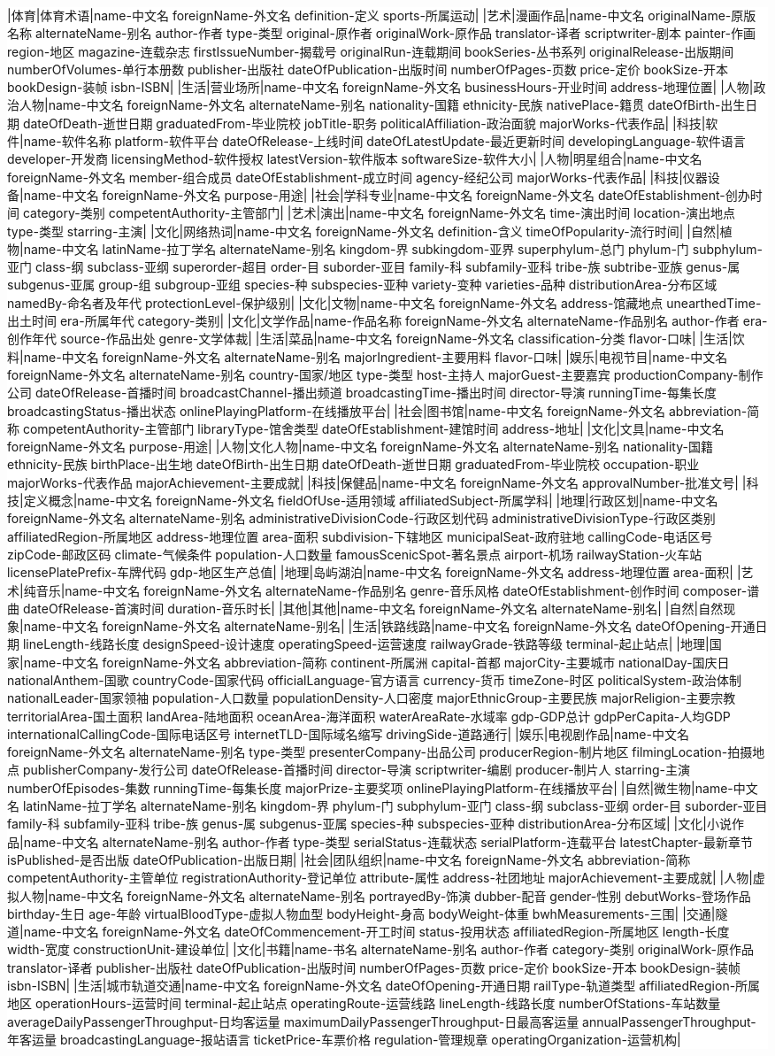 |体育|体育术语|name-中文名		foreignName-外文名		definition-定义		sports-所属运动|
|艺术|漫画作品|name-中文名		originalName-原版名称		alternateName-别名		author-作者		type-类型		original-原作者		originalWork-原作品		translator-译者		scriptwriter-剧本		painter-作画		region-地区		magazine-连载杂志		firstIssueNumber-揭载号		originalRun-连载期间		bookSeries-丛书系列		originalRelease-出版期间		numberOfVolumes-单行本册数		publisher-出版社		dateOfPublication-出版时间		numberOfPages-页数		price-定价		bookSize-开本		bookDesign-装帧		isbn-ISBN|
|生活|营业场所|name-中文名		foreignName-外文名		businessHours-开业时间		address-地理位置|
|人物|政治人物|name-中文名		foreignName-外文名		alternateName-别名		nationality-国籍		ethnicity-民族		nativePlace-籍贯		dateOfBirth-出生日期		dateOfDeath-逝世日期		graduatedFrom-毕业院校		jobTitle-职务		politicalAffiliation-政治面貌		majorWorks-代表作品|
|科技|软件|name-软件名称		platform-软件平台		dateOfRelease-上线时间		dateOfLatestUpdate-最近更新时间		developingLanguage-软件语言		developer-开发商		licensingMethod-软件授权		latestVersion-软件版本		softwareSize-软件大小|
|人物|明星组合|name-中文名		foreignName-外文名		member-组合成员		dateOfEstablishment-成立时间		agency-经纪公司		majorWorks-代表作品|
|科技|仪器设备|name-中文名		foreignName-外文名		purpose-用途|
|社会|学科专业|name-中文名		foreignName-外文名		dateOfEstablishment-创办时间		category-类别		competentAuthority-主管部门|
|艺术|演出|name-中文名		foreignName-外文名		time-演出时间		location-演出地点		type-类型		starring-主演|
|文化|网络热词|name-中文名		foreignName-外文名		definition-含义		timeOfPopularity-流行时间|
|自然|植物|name-中文名		latinName-拉丁学名		alternateName-别名		kingdom-界		subkingdom-亚界		superphylum-总门		phylum-门		subphylum-亚门		class-纲		subclass-亚纲		superorder-超目		order-目		suborder-亚目		family-科		subfamily-亚科		tribe-族		subtribe-亚族		genus-属		subgenus-亚属		group-组		subgroup-亚组		species-种		subspecies-亚种		variety-变种		varieties-品种		distributionArea-分布区域		namedBy-命名者及年代		protectionLevel-保护级别|
|文化|文物|name-中文名		foreignName-外文名		address-馆藏地点		unearthedTime-出土时间		era-所属年代		category-类别|
|文化|文学作品|name-作品名称		foreignName-外文名		alternateName-作品别名		author-作者		era-创作年代		source-作品出处		genre-文学体裁|
|生活|菜品|name-中文名		foreignName-外文名		classification-分类		flavor-口味|
|生活|饮料|name-中文名		foreignName-外文名		alternateName-别名		majorIngredient-主要用料		flavor-口味|
|娱乐|电视节目|name-中文名		foreignName-外文名		alternateName-别名		country-国家/地区		type-类型		host-主持人		majorGuest-主要嘉宾		productionCompany-制作公司		dateOfRelease-首播时间		broadcastChannel-播出频道		broadcastingTime-播出时间		director-导演		runningTime-每集长度		broadcastingStatus-播出状态		onlinePlayingPlatform-在线播放平台|
|社会|图书馆|name-中文名		foreignName-外文名		abbreviation-简称		competentAuthority-主管部门		libraryType-馆舍类型		dateOfEstablishment-建馆时间		address-地址|
|文化|文具|name-中文名		foreignName-外文名		purpose-用途|
|人物|文化人物|name-中文名		foreignName-外文名		alternateName-别名		nationality-国籍		ethnicity-民族		birthPlace-出生地		dateOfBirth-出生日期		dateOfDeath-逝世日期		graduatedFrom-毕业院校		occupation-职业		majorWorks-代表作品		majorAchievement-主要成就|
|科技|保健品|name-中文名		foreignName-外文名		approvalNumber-批准文号|
|科技|定义概念|name-中文名		foreignName-外文名		fieldOfUse-适用领域		affiliatedSubject-所属学科|
|地理|行政区划|name-中文名		foreignName-外文名		alternateName-别名		administrativeDivisionCode-行政区划代码		administrativeDivisionType-行政区类别		affiliatedRegion-所属地区		address-地理位置		area-面积		subdivision-下辖地区		municipalSeat-政府驻地		callingCode-电话区号		zipCode-邮政区码		climate-气候条件		population-人口数量		famousScenicSpot-著名景点		airport-机场		railwayStation-火车站		licensePlatePrefix-车牌代码		gdp-地区生产总值|
|地理|岛屿湖泊|name-中文名		foreignName-外文名		address-地理位置		area-面积|
|艺术|纯音乐|name-中文名		foreignName-外文名		alternateName-作品别名		genre-音乐风格		dateOfEstablishment-创作时间		composer-谱曲		dateOfRelease-首演时间		duration-音乐时长|
|其他|其他|name-中文名		foreignName-外文名		alternateName-别名|
|自然|自然现象|name-中文名		foreignName-外文名		alternateName-别名|
|生活|铁路线路|name-中文名		foreignName-外文名		dateOfOpening-开通日期		lineLength-线路长度		designSpeed-设计速度		operatingSpeed-运营速度		railwayGrade-铁路等级		terminal-起止站点|
|地理|国家|name-中文名		foreignName-外文名		abbreviation-简称		continent-所属洲		capital-首都		majorCity-主要城市		nationalDay-国庆日		nationalAnthem-国歌		countryCode-国家代码		officialLanguage-官方语言		currency-货币		timeZone-时区		politicalSystem-政治体制		nationalLeader-国家领袖		population-人口数量		populationDensity-人口密度		majorEthnicGroup-主要民族		majorReligion-主要宗教		territorialArea-国土面积		landArea-陆地面积		oceanArea-海洋面积		waterAreaRate-水域率		gdp-GDP总计		gdpPerCapita-人均GDP		internationalCallingCode-国际电话区号		internetTLD-国际域名缩写		drivingSide-道路通行|
|娱乐|电视剧作品|name-中文名		foreignName-外文名		alternateName-别名		type-类型		presenterCompany-出品公司		producerRegion-制片地区		filmingLocation-拍摄地点		publisherCompany-发行公司		dateOfRelease-首播时间		director-导演		scriptwriter-编剧		producer-制片人		starring-主演		numberOfEpisodes-集数		runningTime-每集长度		majorPrize-主要奖项		onlinePlayingPlatform-在线播放平台|
|自然|微生物|name-中文名		latinName-拉丁学名		alternateName-别名		kingdom-界		phylum-门		subphylum-亚门		class-纲		subclass-亚纲		order-目		suborder-亚目		family-科		subfamily-亚科		tribe-族		genus-属		subgenus-亚属		species-种		subspecies-亚种		distributionArea-分布区域|
|文化|小说作品|name-中文名		alternateName-别名		author-作者		type-类型		serialStatus-连载状态		serialPlatform-连载平台		latestChapter-最新章节		isPublished-是否出版		dateOfPublication-出版日期|
|社会|团队组织|name-中文名		foreignName-外文名		abbreviation-简称		competentAuthority-主管单位		registrationAuthority-登记单位		attribute-属性		address-社团地址		majorAchievement-主要成就|
|人物|虚拟人物|name-中文名		foreignName-外文名		alternateName-别名		portrayedBy-饰演		dubber-配音		gender-性别		debutWorks-登场作品		birthday-生日		age-年龄		virtualBloodType-虚拟人物血型		bodyHeight-身高		bodyWeight-体重		bwhMeasurements-三围|
|交通|隧道|name-中文名		foreignName-外文名		dateOfCommencement-开工时间		status-投用状态		affiliatedRegion-所属地区		length-长度		width-宽度		constructionUnit-建设单位|
|文化|书籍|name-书名		alternateName-别名		author-作者		category-类别		originalWork-原作品		translator-译者		publisher-出版社		dateOfPublication-出版时间		numberOfPages-页数		price-定价		bookSize-开本		bookDesign-装帧		isbn-ISBN|
|生活|城市轨道交通|name-中文名		foreignName-外文名		dateOfOpening-开通日期		railType-轨道类型		affiliatedRegion-所属地区		operationHours-运营时间		terminal-起止站点		operatingRoute-运营线路		lineLength-线路长度		numberOfStations-车站数量		averageDailyPassengerThroughput-日均客运量		maximumDailyPassengerThroughput-日最高客运量		annualPassengerThroughput-年客运量		broadcastingLanguage-报站语言		ticketPrice-车票价格		regulation-管理规章		operatingOrganization-运营机构|